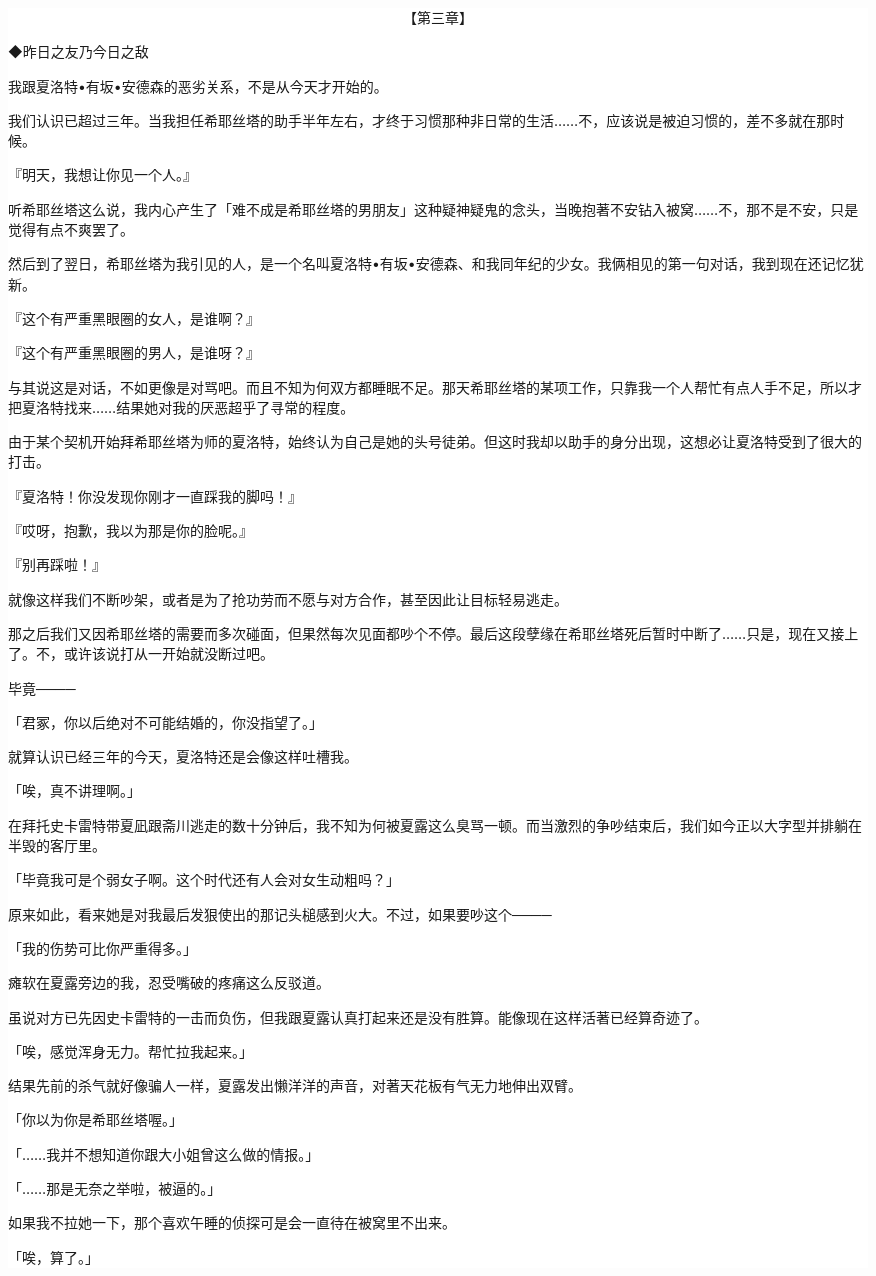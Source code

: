 <p align="center">【第三章】</p>

◆昨日之友乃今日之敌

我跟夏洛特•有坂•安德森的恶劣关系，不是从今天才开始的。

我们认识已超过三年。当我担任希耶丝塔的助手半年左右，才终于习惯那种非日常的生活……不，应该说是被迫习惯的，差不多就在那时候。

『明天，我想让你见一个人。』

听希耶丝塔这么说，我内心产生了「难不成是希耶丝塔的男朋友」这种疑神疑鬼的念头，当晚抱著不安钻入被窝……不，那不是不安，只是觉得有点不爽罢了。

然后到了翌日，希耶丝塔为我引见的人，是一个名叫夏洛特•有坂•安德森、和我同年纪的少女。我俩相见的第一句对话，我到现在还记忆犹新。

『这个有严重黑眼圈的女人，是谁啊？』

『这个有严重黑眼圈的男人，是谁呀？』

与其说这是对话，不如更像是对骂吧。而且不知为何双方都睡眠不足。那天希耶丝塔的某项工作，只靠我一个人帮忙有点人手不足，所以才把夏洛特找来……结果她对我的厌恶超乎了寻常的程度。

由于某个契机开始拜希耶丝塔为师的夏洛特，始终认为自己是她的头号徒弟。但这时我却以助手的身分出现，这想必让夏洛特受到了很大的打击。

『夏洛特！你没发现你刚才一直踩我的脚吗！』

『哎呀，抱歉，我以为那是你的脸呢。』

『别再踩啦！』

就像这样我们不断吵架，或者是为了抢功劳而不愿与对方合作，甚至因此让目标轻易逃走。

那之后我们又因希耶丝塔的需要而多次碰面，但果然每次见面都吵个不停。最后这段孽缘在希耶丝塔死后暂时中断了……只是，现在又接上了。不，或许该说打从一开始就没断过吧。

毕竟────

「君冢，你以后绝对不可能结婚的，你没指望了。」

就算认识已经三年的今天，夏洛特还是会像这样吐槽我。

「唉，真不讲理啊。」

在拜托史卡雷特带夏凪跟斋川逃走的数十分钟后，我不知为何被夏露这么臭骂一顿。而当激烈的争吵结束后，我们如今正以大字型并排躺在半毁的客厅里。

「毕竟我可是个弱女子啊。这个时代还有人会对女生动粗吗？」

原来如此，看来她是对我最后发狠使出的那记头槌感到火大。不过，如果要吵这个────

「我的伤势可比你严重得多。」

瘫软在夏露旁边的我，忍受嘴破的疼痛这么反驳道。

虽说对方已先因史卡雷特的一击而负伤，但我跟夏露认真打起来还是没有胜算。能像现在这样活著已经算奇迹了。

「唉，感觉浑身无力。帮忙拉我起来。」

结果先前的杀气就好像骗人一样，夏露发出懒洋洋的声音，对著天花板有气无力地伸出双臂。

「你以为你是希耶丝塔喔。」

「……我并不想知道你跟大小姐曾这么做的情报。」

「……那是无奈之举啦，被逼的。」

如果我不拉她一下，那个喜欢午睡的侦探可是会一直待在被窝里不出来。

「唉，算了。」
